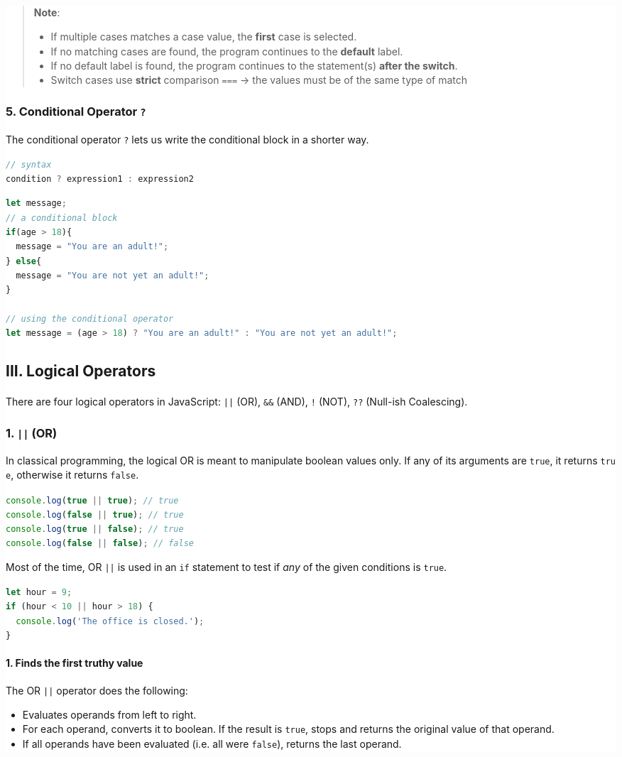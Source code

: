 > **Note**: 
> - If multiple cases matches a case value, the **first** case is selected.
> - If no matching cases are found, the program continues to the **default** label.
> - If no default label is found, the program continues to the statement(s) **after the switch**.
> - Switch cases use **strict** comparison `===` → the values must be of the same type of match

### 5. Conditional Operator `?`
The conditional operator `?` lets us write the conditional block in a shorter way. 
```js
// syntax
condition ? expression1 : expression2
```

```js
let message; 
// a conditional block
if(age > 18){
  message = "You are an adult!";
} else{
  message = "You are not yet an adult!";
}

// using the conditional operator
let message = (age > 18) ? "You are an adult!" : "You are not yet an adult!";
```
## III. Logical Operators
There are four logical operators in JavaScript: `||` (OR), `&&` (AND), `!` (NOT), `??` (Null-ish Coalescing).
### 1. `||` (OR)
In classical programming, the logical OR is meant to manipulate boolean values only. If any of its arguments are `true`, it returns `true`, otherwise it returns `false`.
```js
console.log(true || true); // true
console.log(false || true); // true
console.log(true || false); // true
console.log(false || false); // false
```

Most of the time, OR `||` is used in an `if` statement to test if _any_ of the given conditions is `true`.
```js
let hour = 9;
if (hour < 10 || hour > 18) {
  console.log('The office is closed.');
}
```
#### 1. Finds the first truthy value
The OR `||` operator does the following:
- Evaluates operands from left to right.
- For each operand, converts it to boolean. If the result is `true`, stops and returns the original value of that operand.
- If all operands have been evaluated (i.e. all were `false`), returns the last operand.
